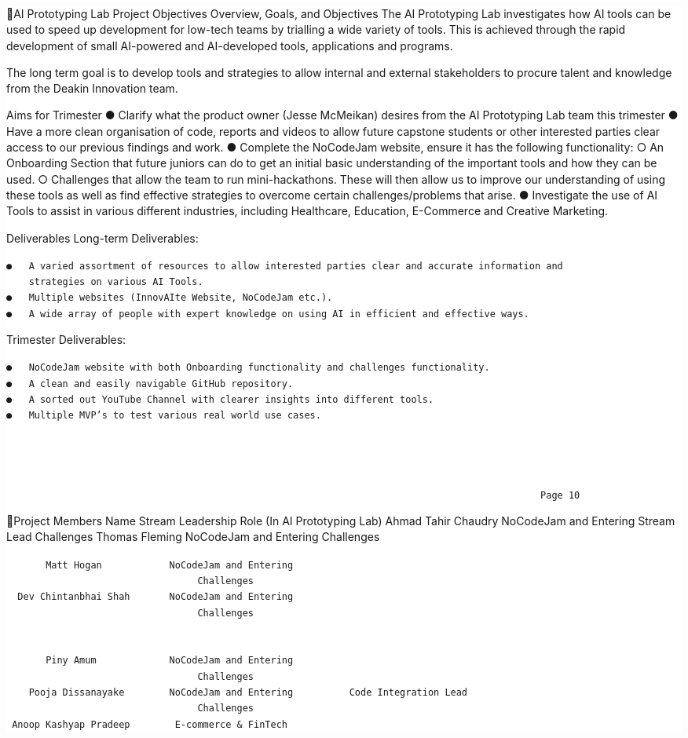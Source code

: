   AI Prototyping Lab Project Objectives Overview, Goals, and Objectives
  The AI Prototyping Lab investigates how AI tools can be used to speed
  up development for low-tech teams by trialling a wide variety of
  tools. This is achieved through the rapid development of small
  AI-powered and AI-developed tools, applications and programs.

The long term goal is to develop tools and strategies to allow internal
and external stakeholders to procure talent and knowledge from the
Deakin Innovation team.

Aims for Trimester ● Clarify what the product owner (Jesse McMeikan)
desires from the AI Prototyping Lab team this trimester ● Have a more
clean organisation of code, reports and videos to allow future capstone
students or other interested parties clear access to our previous
findings and work. ● Complete the NoCodeJam website, ensure it has the
following functionality: ○ An Onboarding Section that future juniors can
do to get an initial basic understanding of the important tools and how
they can be used. ○ Challenges that allow the team to run
mini-hackathons. These will then allow us to improve our understanding
of using these tools as well as find effective strategies to overcome
certain challenges/problems that arise. ● Investigate the use of AI
Tools to assist in various different industries, including Healthcare,
Education, E-Commerce and Creative Marketing.

Deliverables Long-term Deliverables:

    ●   A varied assortment of resources to allow interested parties clear and accurate information and
        strategies on various AI Tools.
    ●   Multiple websites (InnovAIte Website, NoCodeJam etc.).
    ●   A wide array of people with expert knowledge on using AI in efficient and effective ways.

Trimester Deliverables:

    ●   NoCodeJam website with both Onboarding functionality and challenges functionality.
    ●   A clean and easily navigable GitHub repository.
    ●   A sorted out YouTube Channel with clearer insights into different tools.
    ●   Multiple MVP’s to test various real world use cases.




                                                                                                   Page 10

Project Members Name Stream Leadership Role (In AI Prototyping Lab)
Ahmad Tahir Chaudry NoCodeJam and Entering Stream Lead Challenges Thomas
Fleming NoCodeJam and Entering Challenges

           Matt Hogan            NoCodeJam and Entering
                                      Challenges
      Dev Chintanbhai Shah       NoCodeJam and Entering
                                      Challenges


           Piny Amum             NoCodeJam and Entering
                                      Challenges
        Pooja Dissanayake        NoCodeJam and Entering          Code Integration Lead
                                      Challenges
     Anoop Kashyap Pradeep        E-commerce & FinTech
